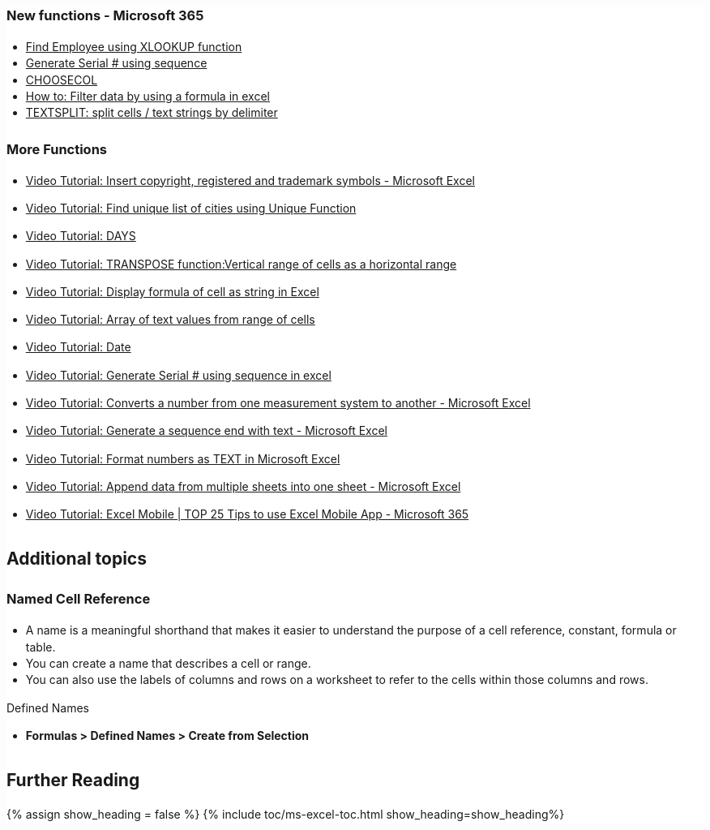 ### New functions - Microsoft 365

- [Find Employee using XLOOKUP function](https://youtu.be/vUCB2zLwG3g)
- [Generate Serial # using sequence](https://youtu.be/gKds5egFFJI)
- [CHOOSECOL](https://youtu.be/ZzdTxA0Elqk)
- [How to: Filter data by using a formula in excel](https://youtu.be/B1nPF2OGkKI)
- [TEXTSPLIT: split cells / text strings by delimiter](https://youtu.be/hRr9YnZvK6w)

### More Functions

- [Video Tutorial: Insert copyright, registered and trademark symbols - Microsoft Excel](https://youtu.be/Zf-VfFlCMYI?si=sHIXhL5g4aG1w4fi)
- [Video Tutorial: Find unique list of cities using Unique Function](https://youtu.be/dISzLBMgZF0)
- [Video Tutorial: DAYS](https://youtu.be/1CRDkupdYrQ)
- [Video Tutorial: TRANSPOSE function:Vertical range of cells as a horizontal range](https://youtu.be/81Lk7ke7UNw)
- [Video Tutorial: Display formula of cell as string in Excel](https://youtu.be/lUg8zYzisuk)
- [Video Tutorial: Array of text values from range of cells](https://youtu.be/Sa8qdcZ8vXc)
- [Video Tutorial: Date](https://youtu.be/UpJluY3XY74)
- [Video Tutorial: Generate Serial # using sequence in excel](https://youtu.be/gKds5egFFJI?si=JP4kFby1VPxJOb9i)
- [Video Tutorial: Converts a number from one measurement system to another - Microsoft Excel](https://youtu.be/ilEpvXG1NO4?si=mXBMoNtCiPXuvu6j)
- [Video Tutorial: Generate a sequence end with text - Microsoft Excel](https://youtu.be/urzWGZDpGGk?si=WGFdphwk0dSXT6XE)
- [Video Tutorial: Format numbers as TEXT in Microsoft Excel](https://youtu.be/9-ldmZ3Z8Iw?si=q95ulIUXbHdmQxjs)
- [Video Tutorial: Append data from multiple sheets into one sheet - Microsoft Excel](https://youtu.be/RjALEkatPEk?si=Mnsiz78dypUVokJm)

- [Video Tutorial: Excel Mobile | TOP 25 Tips to use Excel Mobile App - Microsoft 365](https://youtu.be/y9m36XLI4v4?si=iRfz-u-Np3SdgE_J)

## Additional topics

### Named Cell Reference

- A name is a meaningful shorthand that makes it easier to understand the purpose of a cell reference, constant, formula or table.
- You can create a name that describes a cell or range.
- You can also use the labels of columns and rows on a worksheet to refer to the cells within those columns and rows.

Defined Names

- **Formulas > Defined Names > Create from Selection**

## Further Reading

{% assign show_heading = false %}
{% include toc/ms-excel-toc.html show_heading=show_heading%}
